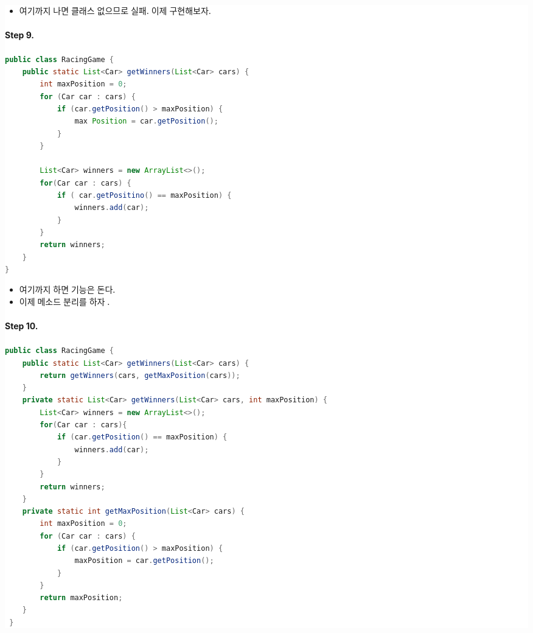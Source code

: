 - 여기까지 나면 클래스 없으므로 실패. 이제 구현해보자. 



#### Step 9.

``` Java
public class RacingGame {
    public static List<Car> getWinners(List<Car> cars) {
        int maxPosition = 0;
        for (Car car : cars) {
            if (car.getPosition() > maxPosition) {
                max Position = car.getPosition();
            }
        }
        
        List<Car> winners = new ArrayList<>();
        for(Car car : cars) {
            if ( car.getPositino() == maxPosition) {
                winners.add(car);
            }
        }
        return winners;
    }
}
```

- 여기까지 하면 기능은 돈다. 
- 이제 메소드 분리를 하자 .



#### Step 10. 

```java
public class RacingGame {
    public static List<Car> getWinners(List<Car> cars) {
        return getWinners(cars, getMaxPosition(cars));
    }
    private static List<Car> getWinners(List<Car> cars, int maxPosition) {
        List<Car> winners = new ArrayList<>();
        for(Car car : cars){
            if (car.getPosition() == maxPosition) {
                winners.add(car);
            }
        }
        return winners;
    }
    private static int getMaxPosition(List<Car> cars) {
    	int maxPosition = 0;
        for (Car car : cars) {
            if (car.getPosition() > maxPosition) {
                maxPosition = car.getPosition();
            }
        }
        return maxPosition;
	}
 }
```
